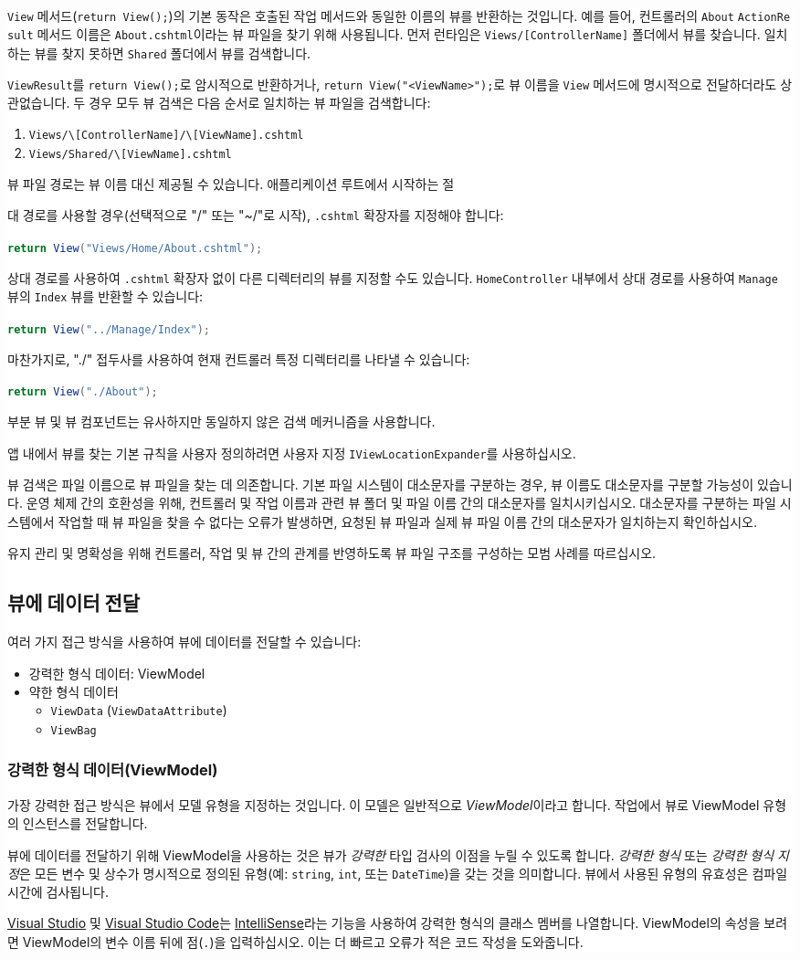 `View` 메서드(`return View();`)의 기본 동작은 호출된 작업 메서드와 동일한 이름의 뷰를 반환하는 것입니다. 예를 들어, 컨트롤러의 `About` `ActionResult` 메서드 이름은 `About.cshtml`이라는 뷰 파일을 찾기 위해 사용됩니다. 먼저 런타임은 `Views/[ControllerName]` 폴더에서 뷰를 찾습니다. 일치하는 뷰를 찾지 못하면 `Shared` 폴더에서 뷰를 검색합니다.

`ViewResult`를 `return View();`로 암시적으로 반환하거나, `return View("<ViewName>");`로 뷰 이름을 `View` 메서드에 명시적으로 전달하더라도 상관없습니다. 두 경우 모두 뷰 검색은 다음 순서로 일치하는 뷰 파일을 검색합니다:

1. `Views/\[ControllerName]/\[ViewName].cshtml`
2. `Views/Shared/\[ViewName].cshtml`

뷰 파일 경로는 뷰 이름 대신 제공될 수 있습니다. 애플리케이션 루트에서 시작하는 절

대 경로를 사용할 경우(선택적으로 "/" 또는 "~/"로 시작), `.cshtml` 확장자를 지정해야 합니다:

```csharp
return View("Views/Home/About.cshtml");
```

상대 경로를 사용하여 `.cshtml` 확장자 없이 다른 디렉터리의 뷰를 지정할 수도 있습니다. `HomeController` 내부에서 상대 경로를 사용하여 `Manage` 뷰의 `Index` 뷰를 반환할 수 있습니다:

```csharp
return View("../Manage/Index");
```

마찬가지로, "./" 접두사를 사용하여 현재 컨트롤러 특정 디렉터리를 나타낼 수 있습니다:

```csharp
return View("./About");
```

부분 뷰 및 뷰 컴포넌트는 유사하지만 동일하지 않은 검색 메커니즘을 사용합니다.

앱 내에서 뷰를 찾는 기본 규칙을 사용자 정의하려면 사용자 지정 `IViewLocationExpander`를 사용하십시오.

뷰 검색은 파일 이름으로 뷰 파일을 찾는 데 의존합니다. 기본 파일 시스템이 대소문자를 구분하는 경우, 뷰 이름도 대소문자를 구분할 가능성이 있습니다. 운영 체제 간의 호환성을 위해, 컨트롤러 및 작업 이름과 관련 뷰 폴더 및 파일 이름 간의 대소문자를 일치시키십시오. 대소문자를 구분하는 파일 시스템에서 작업할 때 뷰 파일을 찾을 수 없다는 오류가 발생하면, 요청된 뷰 파일과 실제 뷰 파일 이름 간의 대소문자가 일치하는지 확인하십시오.

유지 관리 및 명확성을 위해 컨트롤러, 작업 및 뷰 간의 관계를 반영하도록 뷰 파일 구조를 구성하는 모범 사례를 따르십시오.

## 뷰에 데이터 전달

여러 가지 접근 방식을 사용하여 뷰에 데이터를 전달할 수 있습니다:

* 강력한 형식 데이터: ViewModel
* 약한 형식 데이터
  * `ViewData` (`ViewDataAttribute`)
  * `ViewBag`

### 강력한 형식 데이터(ViewModel)

가장 강력한 접근 방식은 뷰에서 모델 유형을 지정하는 것입니다. 이 모델은 일반적으로 *ViewModel*이라고 합니다. 작업에서 뷰로 ViewModel 유형의 인스턴스를 전달합니다.

뷰에 데이터를 전달하기 위해 ViewModel을 사용하는 것은 뷰가 *강력한* 타입 검사의 이점을 누릴 수 있도록 합니다. *강력한 형식* 또는 *강력한 형식 지정*은 모든 변수 및 상수가 명시적으로 정의된 유형(예: `string`, `int`, 또는 `DateTime`)을 갖는 것을 의미합니다. 뷰에서 사용된 유형의 유효성은 컴파일 시간에 검사됩니다.

[Visual Studio](https://visualstudio.microsoft.com) 및 [Visual Studio Code](https://code.visualstudio.com/)는 [IntelliSense](/visualstudio/ide/using-intellisense)라는 기능을 사용하여 강력한 형식의 클래스 멤버를 나열합니다. ViewModel의 속성을 보려면 ViewModel의 변수 이름 뒤에 점(`.`)을 입력하십시오. 이는 더 빠르고 오류가 적은 코드 작성을 도와줍니다.
